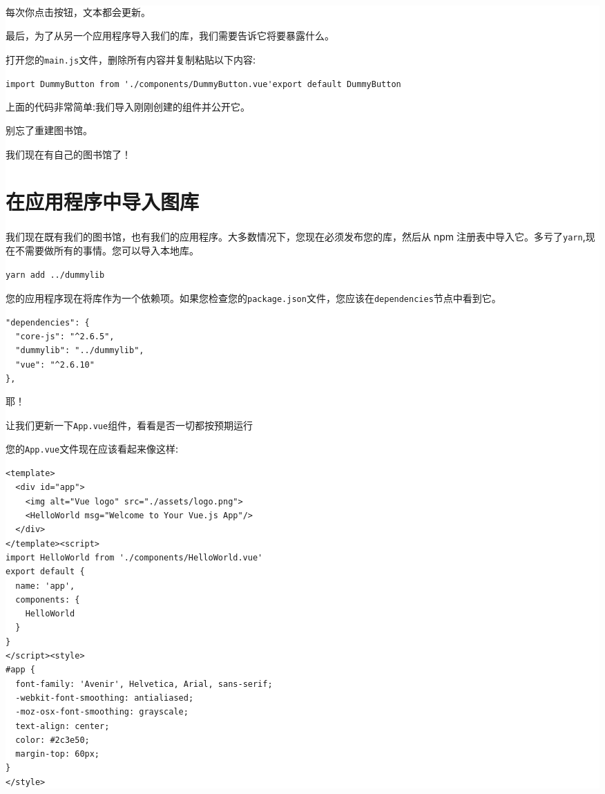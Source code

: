 每次你点击按钮，文本都会更新。

最后，为了从另一个应用程序导入我们的库，我们需要告诉它将要暴露什么。

打开您的`main.js`文件，删除所有内容并复制粘贴以下内容:

```
import DummyButton from './components/DummyButton.vue'export default DummyButton
```

上面的代码非常简单:我们导入刚刚创建的组件并公开它。

别忘了重建图书馆。

我们现在有自己的图书馆了！

# 在应用程序中导入图库

我们现在既有我们的图书馆，也有我们的应用程序。大多数情况下，您现在必须发布您的库，然后从 npm 注册表中导入它。多亏了`yarn`,现在不需要做所有的事情。您可以导入本地库。

```
yarn add ../dummylib
```

您的应用程序现在将库作为一个依赖项。如果您检查您的`package.json`文件，您应该在`dependencies`节点中看到它。

```
"dependencies": {
  "core-js": "^2.6.5",
  "dummylib": "../dummylib",
  "vue": "^2.6.10"
},
```

耶！

让我们更新一下`App.vue`组件，看看是否一切都按预期运行

您的`App.vue`文件现在应该看起来像这样:

```
<template>
  <div id="app">
    <img alt="Vue logo" src="./assets/logo.png">
    <HelloWorld msg="Welcome to Your Vue.js App"/>
  </div>
</template><script>
import HelloWorld from './components/HelloWorld.vue'
export default {
  name: 'app',
  components: {
    HelloWorld
  }
}
</script><style>
#app {
  font-family: 'Avenir', Helvetica, Arial, sans-serif;
  -webkit-font-smoothing: antialiased;
  -moz-osx-font-smoothing: grayscale;
  text-align: center;
  color: #2c3e50;
  margin-top: 60px;
}
</style>
```
